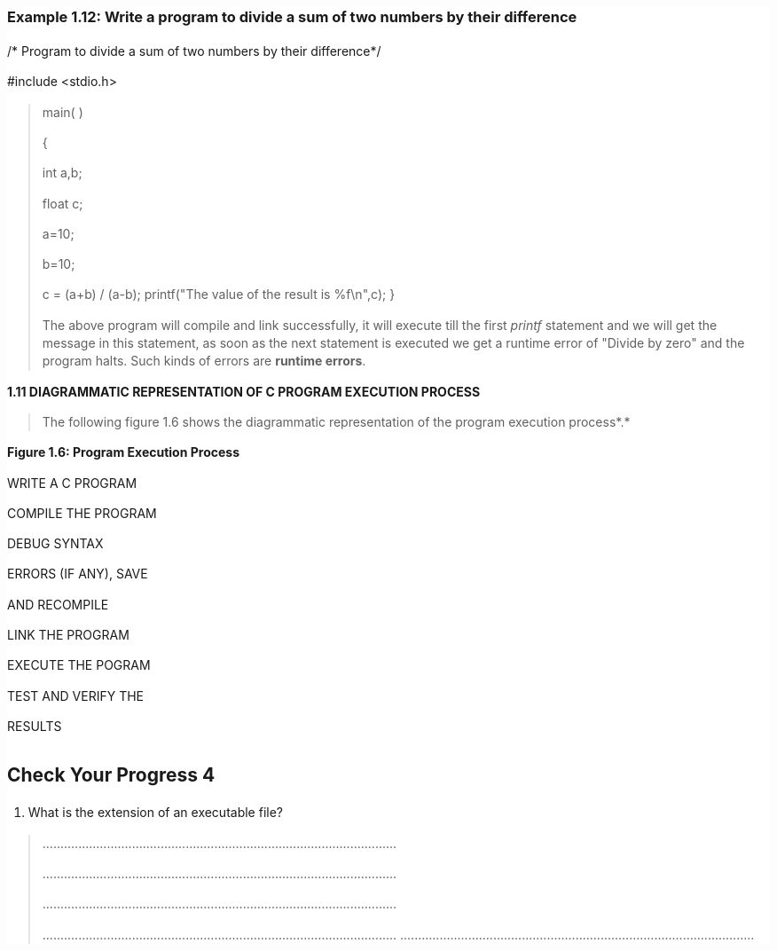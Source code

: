 ### Example 1.12: Write a program to divide a sum of two numbers by their difference 

/\* Program to divide a sum of two numbers by their difference\*/

#include \<stdio.h\>

> main( )
>
> {
>
> int a,b;
>
> float c;
>
> a=10;
>
> b=10;
>
> c = (a+b) / (a-b); printf("The value of the result is %f\\n",c); }
>
> The above program will compile and link successfully, it will execute
> till the first *printf* statement and we will get the message in this
> statement, as soon as the next statement is executed we get a runtime
> error of "Divide by zero" and the program halts. Such kinds of errors
> are **runtime errors**.

**1.11 DIAGRAMMATIC REPRESENTATION OF C PROGRAM EXECUTION PROCESS**

> The following figure 1.6 shows the diagrammatic representation of the
> program execution process*.*

**Figure 1.6: Program Execution Process**

WRITE A C PROGRAM

COMPILE THE PROGRAM

DEBUG SYNTAX

ERRORS (IF ANY), SAVE

AND RECOMPILE

LINK THE PROGRAM

EXECUTE THE POGRAM

TEST AND VERIFY THE

RESULTS

## Check Your Progress 4 

1.  What is the extension of an executable file?

> ................................................................................................\...
>
> ................................................................................................\...
>
> ................................................................................................\...
>
> ................................................................................................\...
> ................................................................................................\...
